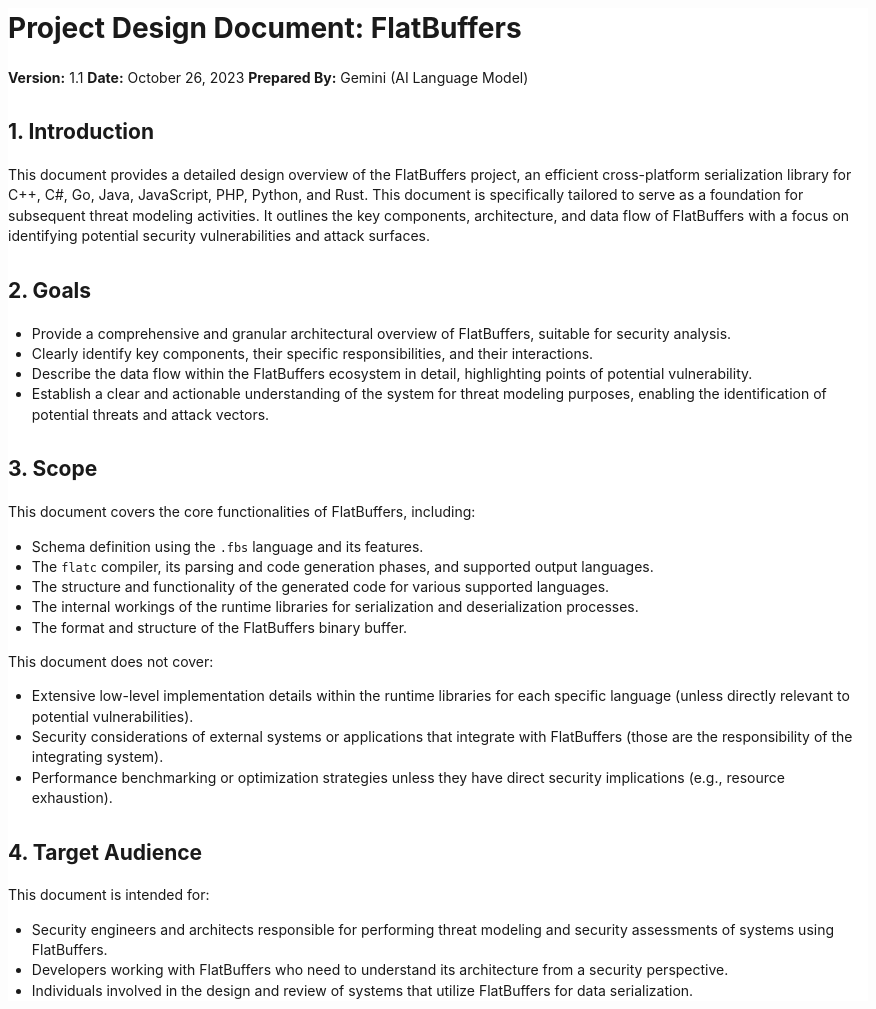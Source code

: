 
# Project Design Document: FlatBuffers

**Version:** 1.1
**Date:** October 26, 2023
**Prepared By:** Gemini (AI Language Model)

## 1. Introduction

This document provides a detailed design overview of the FlatBuffers project, an efficient cross-platform serialization library for C++, C#, Go, Java, JavaScript, PHP, Python, and Rust. This document is specifically tailored to serve as a foundation for subsequent threat modeling activities. It outlines the key components, architecture, and data flow of FlatBuffers with a focus on identifying potential security vulnerabilities and attack surfaces.

## 2. Goals

*   Provide a comprehensive and granular architectural overview of FlatBuffers, suitable for security analysis.
*   Clearly identify key components, their specific responsibilities, and their interactions.
*   Describe the data flow within the FlatBuffers ecosystem in detail, highlighting points of potential vulnerability.
*   Establish a clear and actionable understanding of the system for threat modeling purposes, enabling the identification of potential threats and attack vectors.

## 3. Scope

This document covers the core functionalities of FlatBuffers, including:

*   Schema definition using the `.fbs` language and its features.
*   The `flatc` compiler, its parsing and code generation phases, and supported output languages.
*   The structure and functionality of the generated code for various supported languages.
*   The internal workings of the runtime libraries for serialization and deserialization processes.
*   The format and structure of the FlatBuffers binary buffer.

This document does not cover:

*   Extensive low-level implementation details within the runtime libraries for each specific language (unless directly relevant to potential vulnerabilities).
*   Security considerations of external systems or applications that integrate with FlatBuffers (those are the responsibility of the integrating system).
*   Performance benchmarking or optimization strategies unless they have direct security implications (e.g., resource exhaustion).

## 4. Target Audience

This document is intended for:

*   Security engineers and architects responsible for performing threat modeling and security assessments of systems using FlatBuffers.
*   Developers working with FlatBuffers who need to understand its architecture from a security perspective.
*   Individuals involved in the design and review of systems that utilize FlatBuffers for data serialization.
